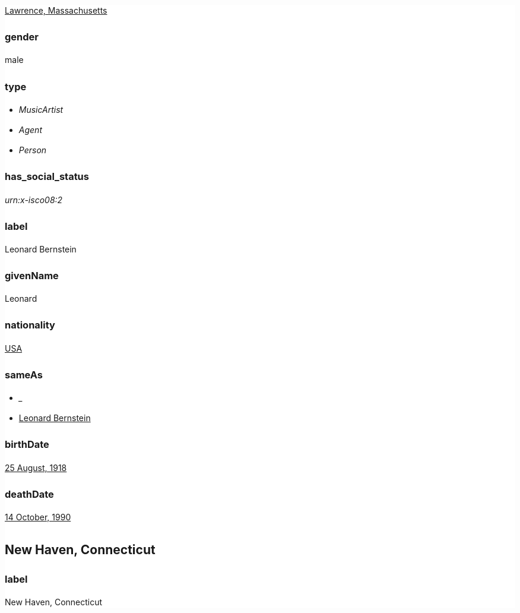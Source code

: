 [Lawrence, Massachusetts](#Lawrence-Massachusetts)

### gender


male

### type

 - *MusicArtist*

 - *Agent*

 - *Person*

### has_social_status


*urn:x-isco08:2*

### label


Leonard Bernstein

### givenName


Leonard

### nationality


[USA](#USA)

### sameAs

 - *_*

 - [Leonard Bernstein](#Leonard-Bernstein)

### birthDate


[25 August, 1918](#25-August-1918)

### deathDate


[14 October, 1990](#14-October-1990)

## New Haven, Connecticut

### label


New Haven, Connecticut
